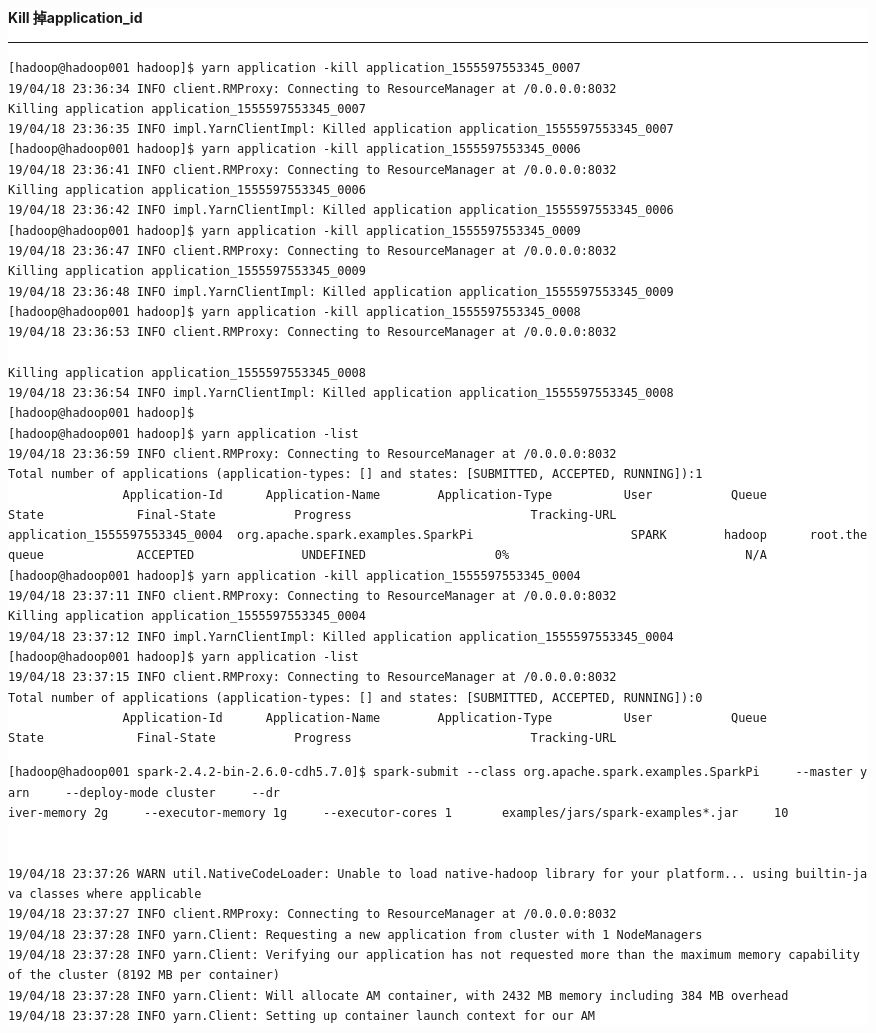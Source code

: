 

**Kill 掉application_id**

****

~~~shell
[hadoop@hadoop001 hadoop]$ yarn application -kill application_1555597553345_0007
19/04/18 23:36:34 INFO client.RMProxy: Connecting to ResourceManager at /0.0.0.0:8032
Killing application application_1555597553345_0007
19/04/18 23:36:35 INFO impl.YarnClientImpl: Killed application application_1555597553345_0007
[hadoop@hadoop001 hadoop]$ yarn application -kill application_1555597553345_0006
19/04/18 23:36:41 INFO client.RMProxy: Connecting to ResourceManager at /0.0.0.0:8032
Killing application application_1555597553345_0006
19/04/18 23:36:42 INFO impl.YarnClientImpl: Killed application application_1555597553345_0006
[hadoop@hadoop001 hadoop]$ yarn application -kill application_1555597553345_0009
19/04/18 23:36:47 INFO client.RMProxy: Connecting to ResourceManager at /0.0.0.0:8032
Killing application application_1555597553345_0009
19/04/18 23:36:48 INFO impl.YarnClientImpl: Killed application application_1555597553345_0009
[hadoop@hadoop001 hadoop]$ yarn application -kill application_1555597553345_0008
19/04/18 23:36:53 INFO client.RMProxy: Connecting to ResourceManager at /0.0.0.0:8032

Killing application application_1555597553345_0008
19/04/18 23:36:54 INFO impl.YarnClientImpl: Killed application application_1555597553345_0008
[hadoop@hadoop001 hadoop]$ 
[hadoop@hadoop001 hadoop]$ yarn application -list
19/04/18 23:36:59 INFO client.RMProxy: Connecting to ResourceManager at /0.0.0.0:8032
Total number of applications (application-types: [] and states: [SUBMITTED, ACCEPTED, RUNNING]):1
                Application-Id      Application-Name        Application-Type          User           Queue                   State             Final-State           Progress                         Tracking-URL
application_1555597553345_0004  org.apache.spark.examples.SparkPi                      SPARK        hadoop      root.thequeue             ACCEPTED               UNDEFINED                  0%                                 N/A
[hadoop@hadoop001 hadoop]$ yarn application -kill application_1555597553345_0004
19/04/18 23:37:11 INFO client.RMProxy: Connecting to ResourceManager at /0.0.0.0:8032
Killing application application_1555597553345_0004
19/04/18 23:37:12 INFO impl.YarnClientImpl: Killed application application_1555597553345_0004
[hadoop@hadoop001 hadoop]$ yarn application -list
19/04/18 23:37:15 INFO client.RMProxy: Connecting to ResourceManager at /0.0.0.0:8032
Total number of applications (application-types: [] and states: [SUBMITTED, ACCEPTED, RUNNING]):0
                Application-Id      Application-Name        Application-Type          User           Queue                   State             Final-State           Progress                         Tracking-URL

~~~







~~~shell
[hadoop@hadoop001 spark-2.4.2-bin-2.6.0-cdh5.7.0]$ spark-submit --class org.apache.spark.examples.SparkPi     --master yarn     --deploy-mode cluster     --dr
iver-memory 2g     --executor-memory 1g     --executor-cores 1       examples/jars/spark-examples*.jar     10


19/04/18 23:37:26 WARN util.NativeCodeLoader: Unable to load native-hadoop library for your platform... using builtin-java classes where applicable
19/04/18 23:37:27 INFO client.RMProxy: Connecting to ResourceManager at /0.0.0.0:8032
19/04/18 23:37:28 INFO yarn.Client: Requesting a new application from cluster with 1 NodeManagers
19/04/18 23:37:28 INFO yarn.Client: Verifying our application has not requested more than the maximum memory capability of the cluster (8192 MB per container)
19/04/18 23:37:28 INFO yarn.Client: Will allocate AM container, with 2432 MB memory including 384 MB overhead
19/04/18 23:37:28 INFO yarn.Client: Setting up container launch context for our AM
~~~